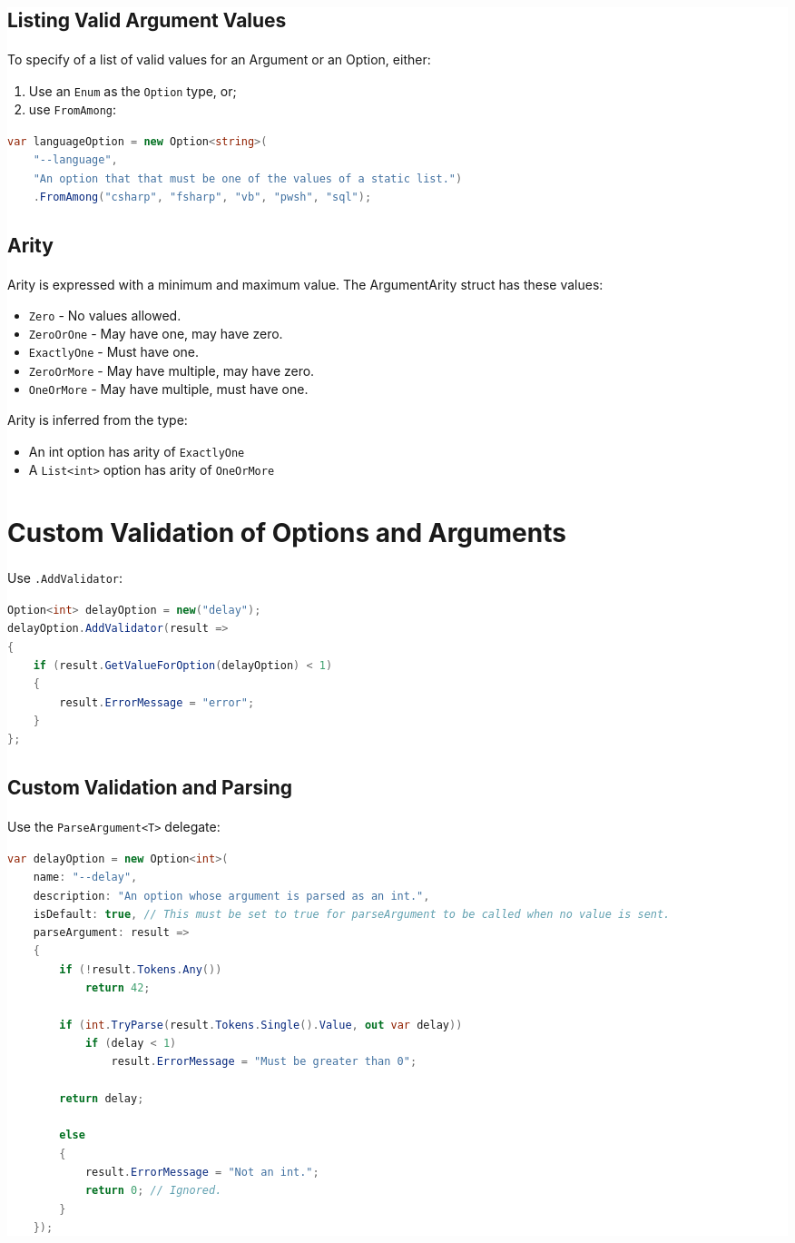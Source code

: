 ## Listing Valid Argument Values
To specify of a list of valid values for an Argument or an Option, either:
1.  Use an `Enum` as the `Option` type, or;
2.  use `FromAmong`:

```cs
var languageOption = new Option<string>(
    "--language",
    "An option that that must be one of the values of a static list.")
    .FromAmong("csharp", "fsharp", "vb", "pwsh", "sql");
```

## Arity
Arity is expressed with a minimum and maximum value. The ArgumentArity struct has these values:  
- `Zero` - No values allowed.
- `ZeroOrOne` - May have one, may have zero.
- `ExactlyOne` - Must have one.
- `ZeroOrMore` - May have multiple, may have zero.
- `OneOrMore` - May have multiple, must have one.

Arity is inferred from the type:
- An int option has arity of `ExactlyOne`
- A `List<int>` option has arity of `OneOrMore`

# Custom Validation of Options and Arguments
Use `.AddValidator`:
```cs
Option<int> delayOption = new("delay");
delayOption.AddValidator(result =>
{
    if (result.GetValueForOption(delayOption) < 1) 
    {
        result.ErrorMessage = "error";
    }
};
```

## Custom Validation and Parsing
Use the `ParseArgument<T>` delegate:
```cs
var delayOption = new Option<int>(
    name: "--delay",
    description: "An option whose argument is parsed as an int.",
    isDefault: true, // This must be set to true for parseArgument to be called when no value is sent.
    parseArgument: result =>
    {
        if (!result.Tokens.Any())
            return 42;

        if (int.TryParse(result.Tokens.Single().Value, out var delay))
            if (delay < 1)
                result.ErrorMessage = "Must be greater than 0";

        return delay;

        else 
        {
            result.ErrorMessage = "Not an int.";
            return 0; // Ignored.
        }
    });
```